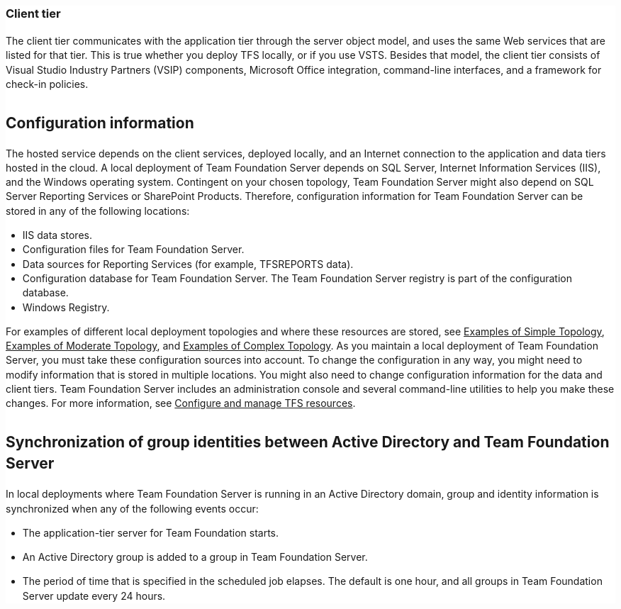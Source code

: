 
<a name="clienttier"></a>
### Client tier  
 
The client tier communicates with the application tier through the server object model, and uses the same Web services that are listed for that tier. This is true whether you deploy TFS locally, or if you use VSTS. Besides that model, the client tier consists of Visual Studio Industry Partners (VSIP) components, Microsoft Office integration, command-line interfaces, and a framework for check-in policies. 


<a name="config-info"></a>
## Configuration information  
 
The hosted service depends on the client services, deployed locally, and an Internet connection to the application and data tiers hosted in the cloud. A local deployment of Team Foundation Server depends on SQL Server, Internet Information Services (IIS), and the Windows operating system. Contingent on your chosen topology, Team Foundation Server might also depend on SQL Server Reporting Services or SharePoint Products. Therefore, configuration information for Team Foundation Server can be stored in any of the following locations:

* IIS data stores.
* Configuration files for Team Foundation Server.
* Data sources for Reporting Services (for example, TFSREPORTS data).
* Configuration database for Team Foundation Server. The Team Foundation Server registry is part of the configuration database.
* Windows Registry.


For examples of different local deployment topologies and where these resources are stored, see [Examples of Simple Topology](examples-simple-topo.md), [Examples of Moderate Topology](examples-moderate-topo.md), and [Examples of Complex Topology](examples-complex-topo.md). As you maintain a local deployment of Team Foundation Server, you must take these configuration sources into account. To change the configuration in any way, you might need to modify information that is stored in multiple locations. You might also need to change configuration information for the data and client tiers. Team Foundation Server includes an administration console and several command-line utilities to help you make these changes. For more information, see [Configure and manage TFS resources](../admin/config-tfs-resources.md).


<a name="sync-group-ids"></a>
## Synchronization of group identities between Active Directory and Team Foundation Server  
 
In local deployments where Team Foundation Server is running in an Active Directory domain, group and identity information is synchronized when any of the following events occur:

* The application-tier server for Team Foundation starts.

* An Active Directory group is added to a group in Team Foundation Server.

* The period of time that is specified in the scheduled job elapses. The default is one hour, and all groups in Team Foundation Server update every 24 hours.

